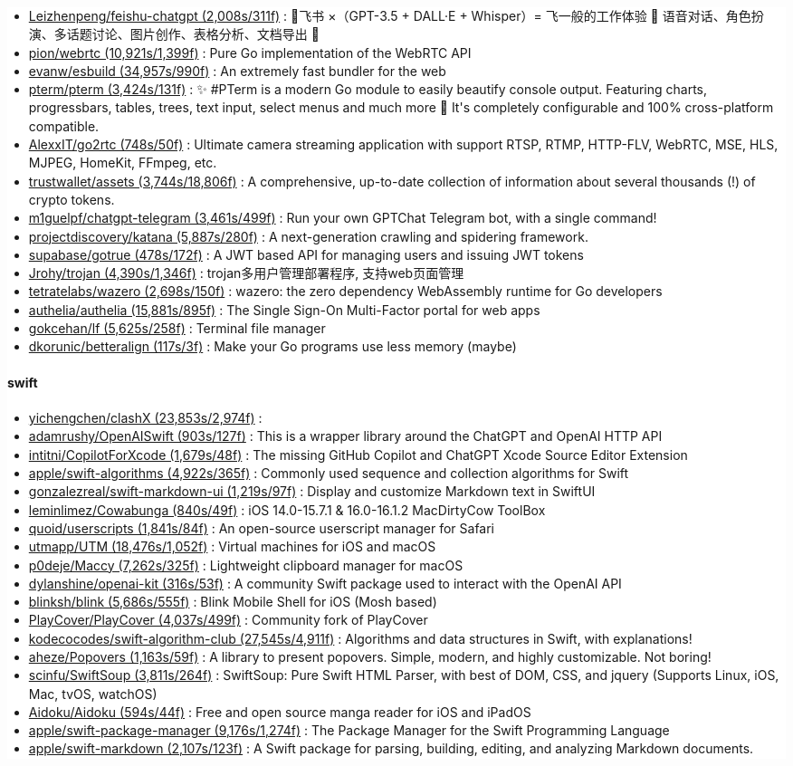 * [Leizhenpeng/feishu-chatgpt (2,008s/311f)](https://github.com/Leizhenpeng/feishu-chatgpt) : 🎒飞书 ×（GPT-3.5 + DALL·E + Whisper）= 飞一般的工作体验 🚀 语音对话、角色扮演、多话题讨论、图片创作、表格分析、文档导出 🚀
* [pion/webrtc (10,921s/1,399f)](https://github.com/pion/webrtc) : Pure Go implementation of the WebRTC API
* [evanw/esbuild (34,957s/990f)](https://github.com/evanw/esbuild) : An extremely fast bundler for the web
* [pterm/pterm (3,424s/131f)](https://github.com/pterm/pterm) : ✨ #PTerm is a modern Go module to easily beautify console output. Featuring charts, progressbars, tables, trees, text input, select menus and much more 🚀 It's completely configurable and 100% cross-platform compatible.
* [AlexxIT/go2rtc (748s/50f)](https://github.com/AlexxIT/go2rtc) : Ultimate camera streaming application with support RTSP, RTMP, HTTP-FLV, WebRTC, MSE, HLS, MJPEG, HomeKit, FFmpeg, etc.
* [trustwallet/assets (3,744s/18,806f)](https://github.com/trustwallet/assets) : A comprehensive, up-to-date collection of information about several thousands (!) of crypto tokens.
* [m1guelpf/chatgpt-telegram (3,461s/499f)](https://github.com/m1guelpf/chatgpt-telegram) : Run your own GPTChat Telegram bot, with a single command!
* [projectdiscovery/katana (5,887s/280f)](https://github.com/projectdiscovery/katana) : A next-generation crawling and spidering framework.
* [supabase/gotrue (478s/172f)](https://github.com/supabase/gotrue) : A JWT based API for managing users and issuing JWT tokens
* [Jrohy/trojan (4,390s/1,346f)](https://github.com/Jrohy/trojan) : trojan多用户管理部署程序, 支持web页面管理
* [tetratelabs/wazero (2,698s/150f)](https://github.com/tetratelabs/wazero) : wazero: the zero dependency WebAssembly runtime for Go developers
* [authelia/authelia (15,881s/895f)](https://github.com/authelia/authelia) : The Single Sign-On Multi-Factor portal for web apps
* [gokcehan/lf (5,625s/258f)](https://github.com/gokcehan/lf) : Terminal file manager
* [dkorunic/betteralign (117s/3f)](https://github.com/dkorunic/betteralign) : Make your Go programs use less memory (maybe)

#### swift
* [yichengchen/clashX (23,853s/2,974f)](https://github.com/yichengchen/clashX) : 
* [adamrushy/OpenAISwift (903s/127f)](https://github.com/adamrushy/OpenAISwift) : This is a wrapper library around the ChatGPT and OpenAI HTTP API
* [intitni/CopilotForXcode (1,679s/48f)](https://github.com/intitni/CopilotForXcode) : The missing GitHub Copilot and ChatGPT Xcode Source Editor Extension
* [apple/swift-algorithms (4,922s/365f)](https://github.com/apple/swift-algorithms) : Commonly used sequence and collection algorithms for Swift
* [gonzalezreal/swift-markdown-ui (1,219s/97f)](https://github.com/gonzalezreal/swift-markdown-ui) : Display and customize Markdown text in SwiftUI
* [leminlimez/Cowabunga (840s/49f)](https://github.com/leminlimez/Cowabunga) : iOS 14.0-15.7.1 & 16.0-16.1.2 MacDirtyCow ToolBox
* [quoid/userscripts (1,841s/84f)](https://github.com/quoid/userscripts) : An open-source userscript manager for Safari
* [utmapp/UTM (18,476s/1,052f)](https://github.com/utmapp/UTM) : Virtual machines for iOS and macOS
* [p0deje/Maccy (7,262s/325f)](https://github.com/p0deje/Maccy) : Lightweight clipboard manager for macOS
* [dylanshine/openai-kit (316s/53f)](https://github.com/dylanshine/openai-kit) : A community Swift package used to interact with the OpenAI API
* [blinksh/blink (5,686s/555f)](https://github.com/blinksh/blink) : Blink Mobile Shell for iOS (Mosh based)
* [PlayCover/PlayCover (4,037s/499f)](https://github.com/PlayCover/PlayCover) : Community fork of PlayCover
* [kodecocodes/swift-algorithm-club (27,545s/4,911f)](https://github.com/kodecocodes/swift-algorithm-club) : Algorithms and data structures in Swift, with explanations!
* [aheze/Popovers (1,163s/59f)](https://github.com/aheze/Popovers) : A library to present popovers. Simple, modern, and highly customizable. Not boring!
* [scinfu/SwiftSoup (3,811s/264f)](https://github.com/scinfu/SwiftSoup) : SwiftSoup: Pure Swift HTML Parser, with best of DOM, CSS, and jquery (Supports Linux, iOS, Mac, tvOS, watchOS)
* [Aidoku/Aidoku (594s/44f)](https://github.com/Aidoku/Aidoku) : Free and open source manga reader for iOS and iPadOS
* [apple/swift-package-manager (9,176s/1,274f)](https://github.com/apple/swift-package-manager) : The Package Manager for the Swift Programming Language
* [apple/swift-markdown (2,107s/123f)](https://github.com/apple/swift-markdown) : A Swift package for parsing, building, editing, and analyzing Markdown documents.